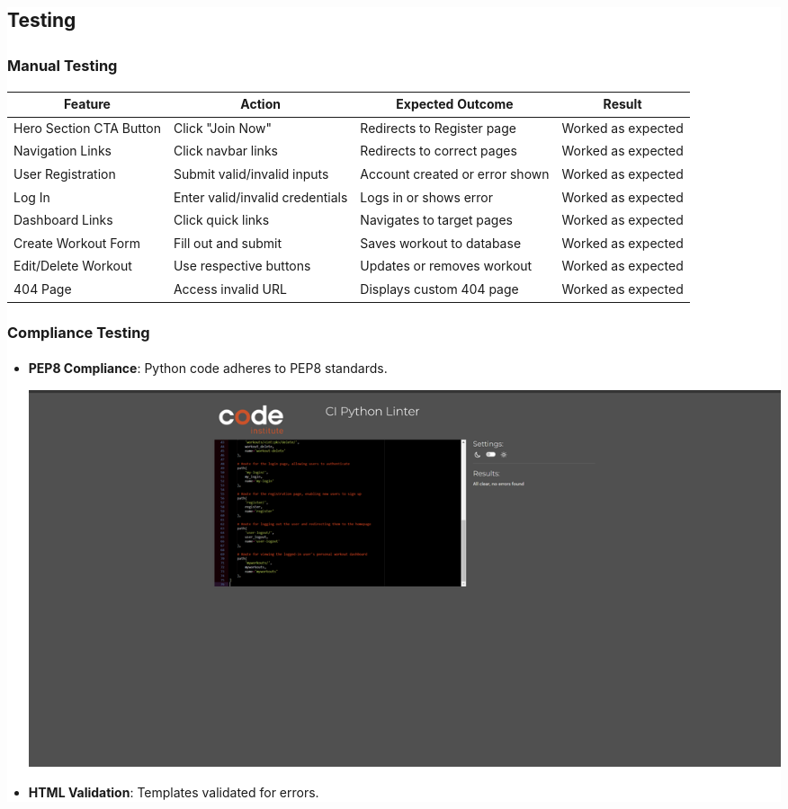 ## Testing

### **Manual Testing**

| Feature                 | Action                          | Expected Outcome              | Result             |
|-------------------------|---------------------------------|-------------------------------|--------------------|
| Hero Section CTA Button | Click "Join Now"               | Redirects to Register page    | Worked as expected |
| Navigation Links        | Click navbar links             | Redirects to correct pages    | Worked as expected |
| User Registration       | Submit valid/invalid inputs    | Account created or error shown | Worked as expected |
| Log In                  | Enter valid/invalid credentials | Logs in or shows error        | Worked as expected |
| Dashboard Links         | Click quick links              | Navigates to target pages     | Worked as expected |
| Create Workout Form     | Fill out and submit            | Saves workout to database     | Worked as expected |
| Edit/Delete Workout     | Use respective buttons         | Updates or removes workout    | Worked as expected |
| 404 Page                | Access invalid URL             | Displays custom 404 page      | Worked as expected |

### **Compliance Testing**

- **PEP8 Compliance**: Python code adheres to PEP8 standards.
  
  ![PEP8 Testing Screenshot](Readme_images/Screenshots_CSS,HTML,Pyton,Js/Pyton_code_Validated.PNG)

- **HTML Validation**: Templates validated for errors.
  
